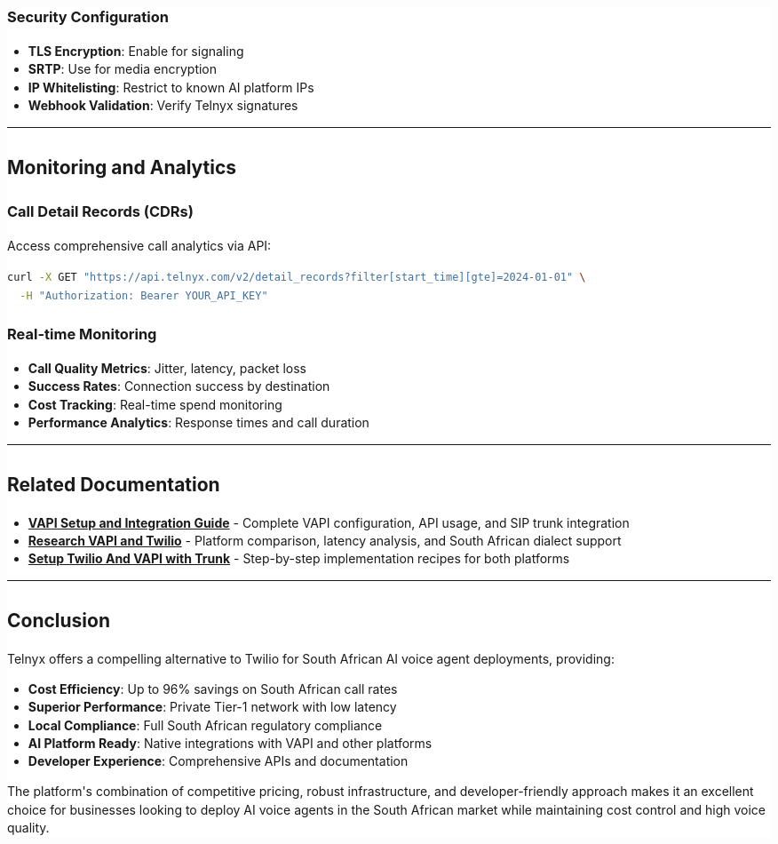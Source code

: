 ### **Security Configuration**

- **TLS Encryption**: Enable for signaling
- **SRTP**: Use for media encryption
- **IP Whitelisting**: Restrict to known AI platform IPs
- **Webhook Validation**: Verify Telnyx signatures

---

## **Monitoring and Analytics**

### **Call Detail Records (CDRs)**

Access comprehensive call analytics via API:

```bash
curl -X GET "https://api.telnyx.com/v2/detail_records?filter[start_time][gte]=2024-01-01" \
  -H "Authorization: Bearer YOUR_API_KEY"
```

### **Real-time Monitoring**

- **Call Quality Metrics**: Jitter, latency, packet loss
- **Success Rates**: Connection success by destination
- **Cost Tracking**: Real-time spend monitoring
- **Performance Analytics**: Response times and call duration

---

## **Related Documentation**

- **[VAPI Setup and Integration Guide](VAPI%20Setup%20and%20Integration%20Guide.md)** - Complete VAPI configuration, API usage, and SIP trunk integration
- **[Research VAPI and Twilio](Research%20VAPI%20and%20Twilio.md)** - Platform comparison, latency analysis, and South African dialect support
- **[Setup Twilio And VAPI with Trunk](Setup%20Twilio%20And%20VAPI%20with%20Trunk.md)** - Step-by-step implementation recipes for both platforms

---

## **Conclusion**

Telnyx offers a compelling alternative to Twilio for South African AI voice agent deployments, providing:

- **Cost Efficiency**: Up to 96% savings on South African call rates
- **Superior Performance**: Private Tier-1 network with low latency
- **Local Compliance**: Full South African regulatory compliance
- **AI Platform Ready**: Native integrations with VAPI and other platforms
- **Developer Experience**: Comprehensive APIs and documentation

The platform's combination of competitive pricing, robust infrastructure, and developer-friendly approach makes it an excellent choice for businesses looking to deploy AI voice agents in the South African market while maintaining cost control and high voice quality.